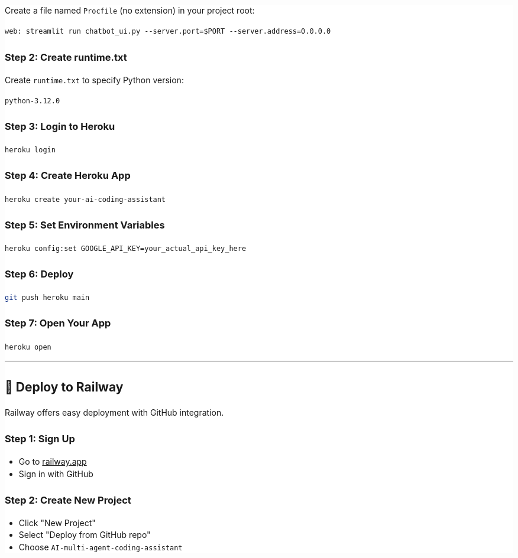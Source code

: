 Create a file named `Procfile` (no extension) in your project root:

```
web: streamlit run chatbot_ui.py --server.port=$PORT --server.address=0.0.0.0
```

### Step 2: Create runtime.txt

Create `runtime.txt` to specify Python version:

```
python-3.12.0
```

### Step 3: Login to Heroku

```bash
heroku login
```

### Step 4: Create Heroku App

```bash
heroku create your-ai-coding-assistant
```

### Step 5: Set Environment Variables

```bash
heroku config:set GOOGLE_API_KEY=your_actual_api_key_here
```

### Step 6: Deploy

```bash
git push heroku main
```

### Step 7: Open Your App

```bash
heroku open
```

---

## 🚂 Deploy to Railway

Railway offers easy deployment with GitHub integration.

### Step 1: Sign Up
- Go to [railway.app](https://railway.app)
- Sign in with GitHub

### Step 2: Create New Project
- Click "New Project"
- Select "Deploy from GitHub repo"
- Choose `AI-multi-agent-coding-assistant`
